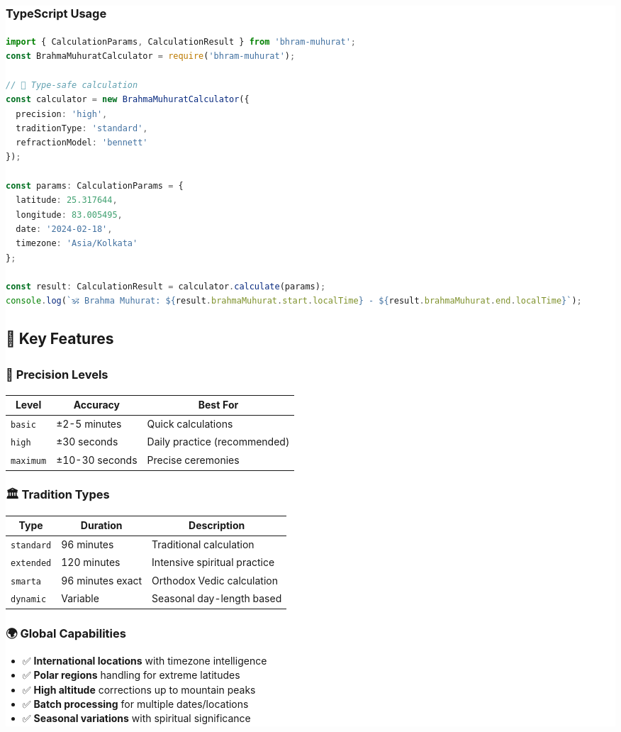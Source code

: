 ### TypeScript Usage
```typescript
import { CalculationParams, CalculationResult } from 'bhram-muhurat';
const BrahmaMuhuratCalculator = require('bhram-muhurat');

// 🎯 Type-safe calculation
const calculator = new BrahmaMuhuratCalculator({
  precision: 'high',
  traditionType: 'standard',
  refractionModel: 'bennett'
});

const params: CalculationParams = {
  latitude: 25.317644,
  longitude: 83.005495,
  date: '2024-02-18',
  timezone: 'Asia/Kolkata'
};

const result: CalculationResult = calculator.calculate(params);
console.log(`🕉️ Brahma Muhurat: ${result.brahmaMuhurat.start.localTime} - ${result.brahmaMuhurat.end.localTime}`);
```

## 🌟 Key Features

### 🎯 **Precision Levels**
| Level | Accuracy | Best For |
|-------|----------|----------|
| `basic` | ±2-5 minutes | Quick calculations |
| `high` | ±30 seconds | Daily practice (recommended) |
| `maximum` | ±10-30 seconds | Precise ceremonies |

### 🏛️ **Tradition Types**
| Type | Duration | Description |
|------|----------|-------------|
| `standard` | 96 minutes | Traditional calculation |
| `extended` | 120 minutes | Intensive spiritual practice |
| `smarta` | 96 minutes exact | Orthodox Vedic calculation |
| `dynamic` | Variable | Seasonal day-length based |

### 🌍 **Global Capabilities**
- ✅ **International locations** with timezone intelligence
- ✅ **Polar regions** handling for extreme latitudes  
- ✅ **High altitude** corrections up to mountain peaks
- ✅ **Batch processing** for multiple dates/locations
- ✅ **Seasonal variations** with spiritual significance
